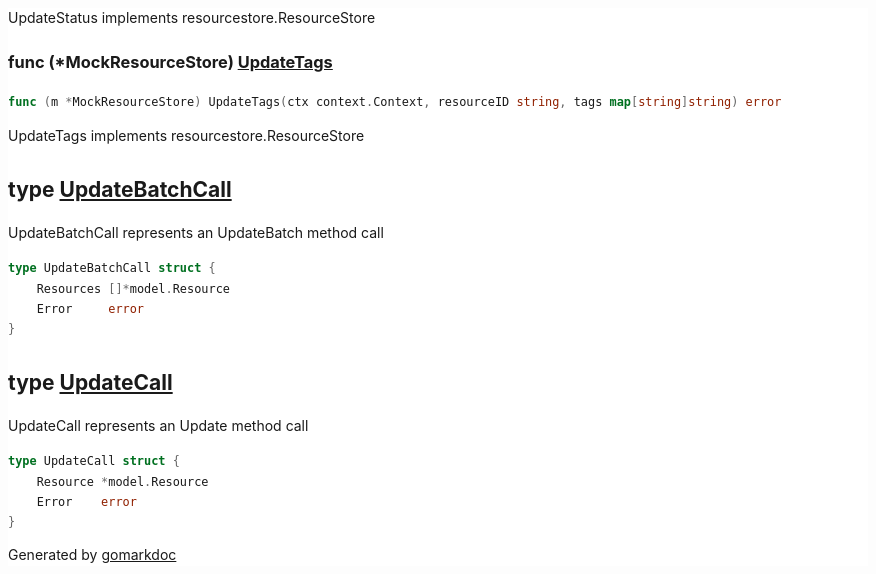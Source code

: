 UpdateStatus implements resourcestore.ResourceStore

<a name="MockResourceStore.UpdateTags"></a>
### func \(\*MockResourceStore\) [UpdateTags](<https://github.com/aaronlmathis/gosight-server/blob/main/internal/store/resourcestore/mockstore/mockstore.go#L668>)

```go
func (m *MockResourceStore) UpdateTags(ctx context.Context, resourceID string, tags map[string]string) error
```

UpdateTags implements resourcestore.ResourceStore

<a name="UpdateBatchCall"></a>
## type [UpdateBatchCall](<https://github.com/aaronlmathis/gosight-server/blob/main/internal/store/resourcestore/mockstore/mockstore.go#L52-L55>)

UpdateBatchCall represents an UpdateBatch method call

```go
type UpdateBatchCall struct {
    Resources []*model.Resource
    Error     error
}
```

<a name="UpdateCall"></a>
## type [UpdateCall](<https://github.com/aaronlmathis/gosight-server/blob/main/internal/store/resourcestore/mockstore/mockstore.go#L46-L49>)

UpdateCall represents an Update method call

```go
type UpdateCall struct {
    Resource *model.Resource
    Error    error
}
```

Generated by [gomarkdoc](<https://github.com/princjef/gomarkdoc>)
